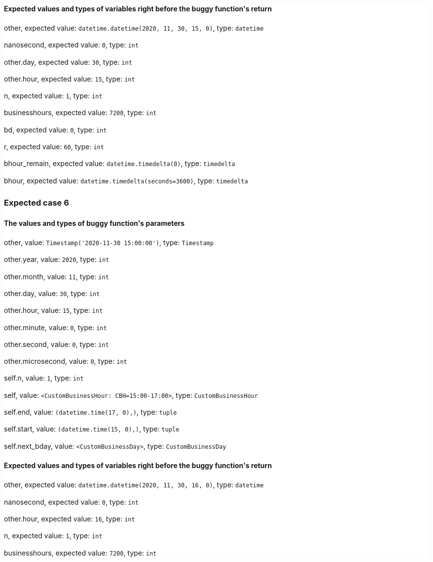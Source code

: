 #### Expected values and types of variables right before the buggy function's return
other, expected value: `datetime.datetime(2020, 11, 30, 15, 0)`, type: `datetime`

nanosecond, expected value: `0`, type: `int`

other.day, expected value: `30`, type: `int`

other.hour, expected value: `15`, type: `int`

n, expected value: `1`, type: `int`

businesshours, expected value: `7200`, type: `int`

bd, expected value: `0`, type: `int`

r, expected value: `60`, type: `int`

bhour_remain, expected value: `datetime.timedelta(0)`, type: `timedelta`

bhour, expected value: `datetime.timedelta(seconds=3600)`, type: `timedelta`

### Expected case 6
#### The values and types of buggy function's parameters
other, value: `Timestamp('2020-11-30 15:00:00')`, type: `Timestamp`

other.year, value: `2020`, type: `int`

other.month, value: `11`, type: `int`

other.day, value: `30`, type: `int`

other.hour, value: `15`, type: `int`

other.minute, value: `0`, type: `int`

other.second, value: `0`, type: `int`

other.microsecond, value: `0`, type: `int`

self.n, value: `1`, type: `int`

self, value: `<CustomBusinessHour: CBH=15:00-17:00>`, type: `CustomBusinessHour`

self.end, value: `(datetime.time(17, 0),)`, type: `tuple`

self.start, value: `(datetime.time(15, 0),)`, type: `tuple`

self.next_bday, value: `<CustomBusinessDay>`, type: `CustomBusinessDay`

#### Expected values and types of variables right before the buggy function's return
other, expected value: `datetime.datetime(2020, 11, 30, 16, 0)`, type: `datetime`

nanosecond, expected value: `0`, type: `int`

other.hour, expected value: `16`, type: `int`

n, expected value: `1`, type: `int`

businesshours, expected value: `7200`, type: `int`
